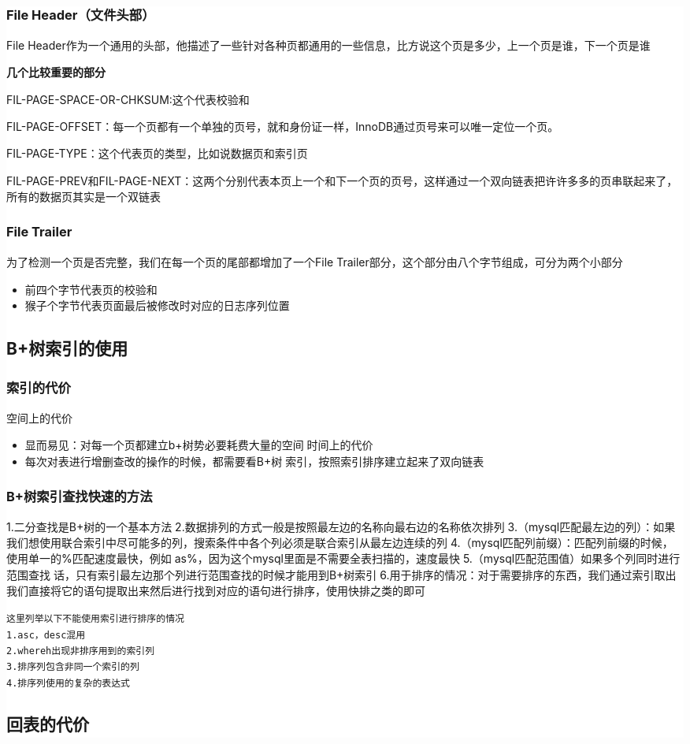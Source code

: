 

### File Header（文件头部）

File Header作为一个通用的头部，他描述了一些针对各种页都通用的一些信息，比方说这个页是多少，上一个页是谁，下一个页是谁

 **几个比较重要的部分**

FIL-PAGE-SPACE-OR-CHKSUM:这个代表校验和

FIL-PAGE-OFFSET：每一个页都有一个单独的页号，就和身份证一样，InnoDB通过页号来可以唯一定位一个页。

FIL-PAGE-TYPE：这个代表页的类型，比如说数据页和索引页

FIL-PAGE-PREV和FIL-PAGE-NEXT：这两个分别代表本页上一个和下一个页的页号，这样通过一个双向链表把许许多多的页串联起来了，所有的数据页其实是一个双链表



### File Trailer

为了检测一个页是否完整，我们在每一个页的尾部都增加了一个File Trailer部分，这个部分由八个字节组成，可分为两个小部分

- 前四个字节代表页的校验和
- 猴子个字节代表页面最后被修改时对应的日志序列位置



## B+树索引的使用

### 索引的代价

空间上的代价

- 显而易见：对每一个页都建立b+树势必要耗费大量的空间
  时间上的代价
- 每次对表进行增删查改的操作的时候，都需要看B+树 索引，按照索引排序建立起来了双向链表

### B+树索引查找快速的方法

1.二分查找是B+树的一个基本方法
2.数据排列的方式一般是按照最左边的名称向最右边的名称依次排列
3.（mysql匹配最左边的列）：如果我们想使用联合索引中尽可能多的列，搜索条件中各个列必须是联合索引从最左边连续的列
4.（mysql匹配列前缀）：匹配列前缀的时候，使用单一的%匹配速度最快，例如 as%，因为这个mysql里面是不需要全表扫描的，速度最快
5.（mysql匹配范围值）如果多个列同时进行范围查找 话，只有索引最左边那个列进行范围查找的时候才能用到B+树索引
6.用于排序的情况：对于需要排序的东西，我们通过索引取出我们直接将它的语句提取出来然后进行找到对应的语句进行排序，使用快排之类的即可

```
这里列举以下不能使用索引进行排序的情况
1.asc，desc混用
2.whereh出现非排序用到的索引列
3.排序列包含非同一个索引的列
4.排序列使用的复杂的表达式
```



## 回表的代价
